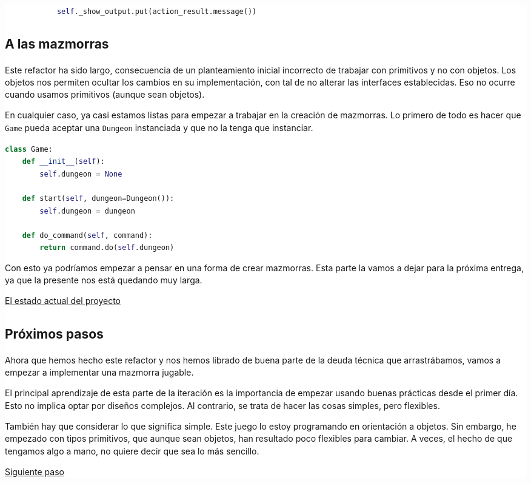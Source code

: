 ```python
            self._show_output.put(action_result.message())
```

## A las mazmorras

Este refactor ha sido largo, consecuencia de un planteamiento inicial incorrecto de trabajar con primitivos y no con objetos. Los objetos nos permiten ocultar los cambios en su implementación, con tal de no alterar las interfaces establecidas. Eso no ocurre cuando usamos primitivos (aunque sean objetos).

En cualquier caso, ya casi estamos listas para empezar a trabajar en la creación de mazmorras. Lo primero de todo es hacer que `Game` pueda aceptar una `Dungeon` instanciada y que no la tenga que instanciar.

```python
class Game:
    def __init__(self):
        self.dungeon = None

    def start(self, dungeon=Dungeon()):
        self.dungeon = dungeon

    def do_command(self, command):
        return command.do(self.dungeon)
```

Con esto ya podríamos empezar a pensar en una forma de crear mazmorras. Esta parte la vamos a dejar para la próxima entrega, ya que la presente nos está quedando muy larga.

[El estado actual del proyecto](https://github.com/franiglesias/dungeon/commit/716c13d62e907e0584335b753b27e70ab7fb7e8d)


## Próximos pasos

Ahora que hemos hecho este refactor y nos hemos librado de buena parte de la deuda técnica que arrastrábamos, vamos a empezar a implementar una mazmorra jugable.

El principal aprendizaje de esta parte de la iteración es la importancia de empezar usando buenas prácticas desde el primer día. Esto no implica optar por diseños complejos. Al contrario, se trata de hacer las cosas simples, pero flexibles.

También hay que considerar lo que significa simple. Este juego lo estoy programando en orientación a objetos. Sin embargo, he empezado con tipos primitivos, que aunque sean objetos, han resultado poco flexibles para cambiar. A veces, el hecho de que tengamos algo a mano, no quiere decir que sea lo más sencillo.

[Siguiente paso](/dungeon-6/)

